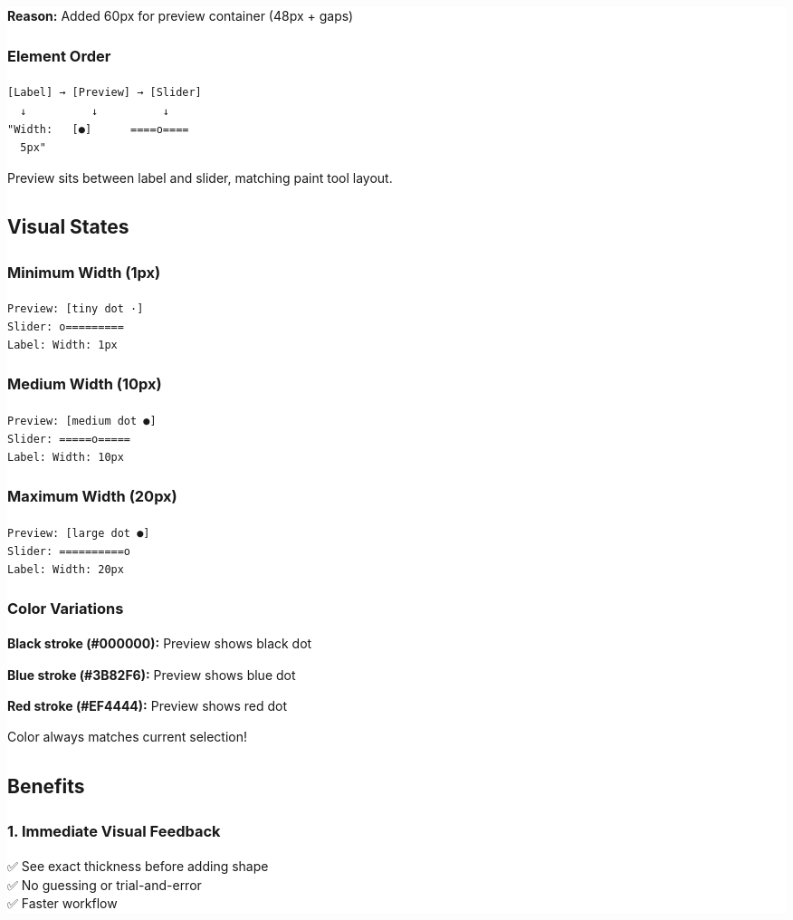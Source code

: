 **Reason:** Added 60px for preview container (48px + gaps)

### Element Order
```
[Label] → [Preview] → [Slider]
  ↓          ↓          ↓
"Width:   [●]      ====o====
  5px"
```

Preview sits between label and slider, matching paint tool layout.

## Visual States

### Minimum Width (1px)
```
Preview: [tiny dot ·]
Slider: o=========
Label: Width: 1px
```

### Medium Width (10px)
```
Preview: [medium dot ●]
Slider: =====o=====
Label: Width: 10px
```

### Maximum Width (20px)
```
Preview: [large dot ●]
Slider: ==========o
Label: Width: 20px
```

### Color Variations

**Black stroke (#000000):**
Preview shows black dot

**Blue stroke (#3B82F6):**
Preview shows blue dot

**Red stroke (#EF4444):**
Preview shows red dot

Color always matches current selection!

## Benefits

### 1. Immediate Visual Feedback
✅ See exact thickness before adding shape  
✅ No guessing or trial-and-error  
✅ Faster workflow
